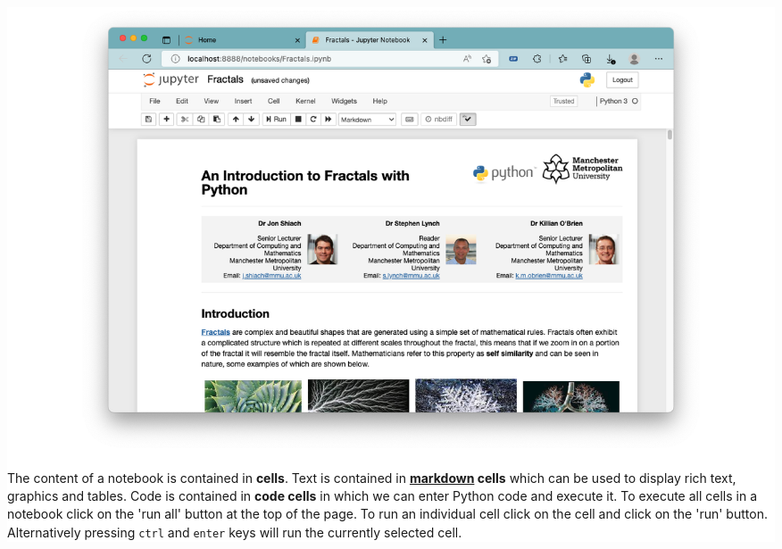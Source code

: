 <p style="text-align: center"><img src="/images/notebook1.png" width="700" /></p>

The content of a notebook is contained in **cells**. Text is contained in **[markdown](https://www.markdownguide.org/basic-syntax/) cells** which can be used to display rich text, graphics and tables. Code is contained in **code cells** in which we can enter Python code and execute it. To execute all cells in a notebook click on the 'run all' button at the top of the page. To run an individual cell click on the cell and click on the 'run' button. Alternatively pressing `ctrl` and `enter` keys will run the currently selected cell.
